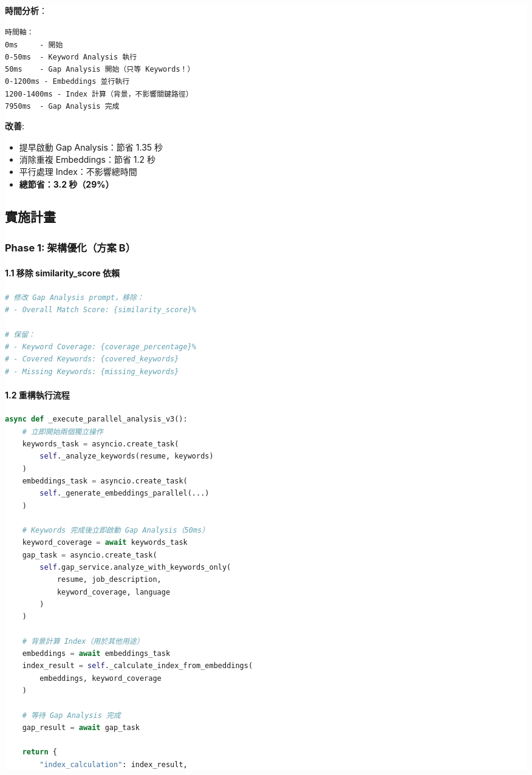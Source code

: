 **時間分析**：
```
時間軸：
0ms     - 開始
0-50ms  - Keyword Analysis 執行
50ms    - Gap Analysis 開始（只等 Keywords！）
0-1200ms - Embeddings 並行執行
1200-1400ms - Index 計算（背景，不影響關鍵路徑）
7950ms  - Gap Analysis 完成
```

**改善**: 
- 提早啟動 Gap Analysis：節省 1.35 秒
- 消除重複 Embeddings：節省 1.2 秒
- 平行處理 Index：不影響總時間
- **總節省：3.2 秒（29%）**

## 實施計畫

### Phase 1: 架構優化（方案 B）

#### 1.1 移除 similarity_score 依賴

```python
# 修改 Gap Analysis prompt，移除：
# - Overall Match Score: {similarity_score}%

# 保留：
# - Keyword Coverage: {coverage_percentage}%
# - Covered Keywords: {covered_keywords}
# - Missing Keywords: {missing_keywords}
```

#### 1.2 重構執行流程

```python
async def _execute_parallel_analysis_v3():
    # 立即開始兩個獨立操作
    keywords_task = asyncio.create_task(
        self._analyze_keywords(resume, keywords)
    )
    embeddings_task = asyncio.create_task(
        self._generate_embeddings_parallel(...)
    )
    
    # Keywords 完成後立即啟動 Gap Analysis（50ms）
    keyword_coverage = await keywords_task
    gap_task = asyncio.create_task(
        self.gap_service.analyze_with_keywords_only(
            resume, job_description, 
            keyword_coverage, language
        )
    )
    
    # 背景計算 Index（用於其他用途）
    embeddings = await embeddings_task
    index_result = self._calculate_index_from_embeddings(
        embeddings, keyword_coverage
    )
    
    # 等待 Gap Analysis 完成
    gap_result = await gap_task
    
    return {
        "index_calculation": index_result,
```
